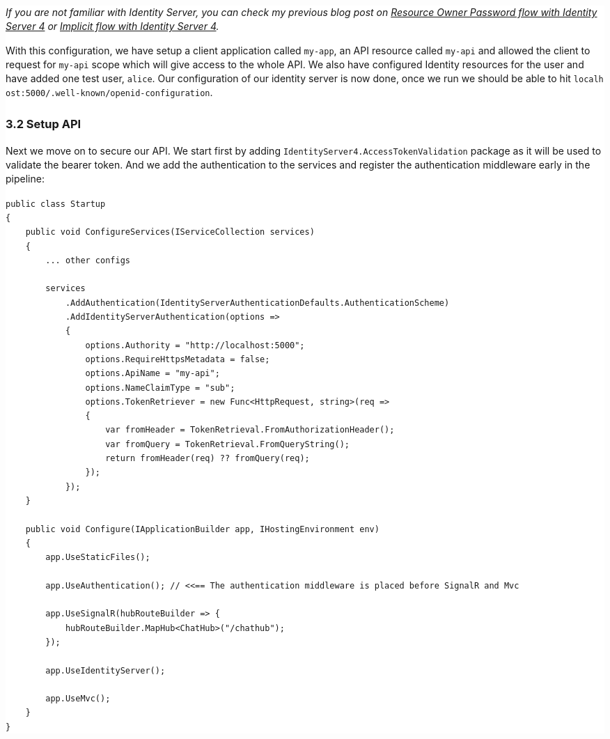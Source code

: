 _If you are not familiar with Identity Server, you can check my previous blog post on [Resource Owner Password flow with Identity Server 4](https://kimsereyblog.blogspot.com/2017/04/resourceownerpassword-with-identity.html) or [Implicit flow with Identity Server 4](https://kimsereyblog.blogspot.com/2017/09/implicit-flow-with-identity-server-and.html)._

With this configuration, we have setup a client application called `my-app`, an API resource called `my-api` and allowed the client to request for `my-api` scope which will give access to the whole API. We also have configured Identity resources for the user and have added one test user, `alice`. Our configuration of our identity server is now done, once we run we should be able to hit `localhost:5000/.well-known/openid-configuration`.

### 3.2 Setup API

Next we move on to secure our API. We start first by adding `IdentityServer4.AccessTokenValidation` package as it will be used to validate the bearer token. And we add the authentication to the services and register the authentication middleware early in the pipeline:

```
public class Startup
{
    public void ConfigureServices(IServiceCollection services)
    {
        ... other configs

        services
            .AddAuthentication(IdentityServerAuthenticationDefaults.AuthenticationScheme)
            .AddIdentityServerAuthentication(options =>
            {
                options.Authority = "http://localhost:5000";
                options.RequireHttpsMetadata = false;
                options.ApiName = "my-api";
                options.NameClaimType = "sub";
                options.TokenRetriever = new Func<HttpRequest, string>(req =>
                {
                    var fromHeader = TokenRetrieval.FromAuthorizationHeader();
                    var fromQuery = TokenRetrieval.FromQueryString();
                    return fromHeader(req) ?? fromQuery(req);
                });
            });
    }

    public void Configure(IApplicationBuilder app, IHostingEnvironment env)
    {
        app.UseStaticFiles();

        app.UseAuthentication(); // <<== The authentication middleware is placed before SignalR and Mvc

        app.UseSignalR(hubRouteBuilder => {
            hubRouteBuilder.MapHub<ChatHub>("/chathub");
        });

        app.UseIdentityServer();

        app.UseMvc();
    }
}
```
